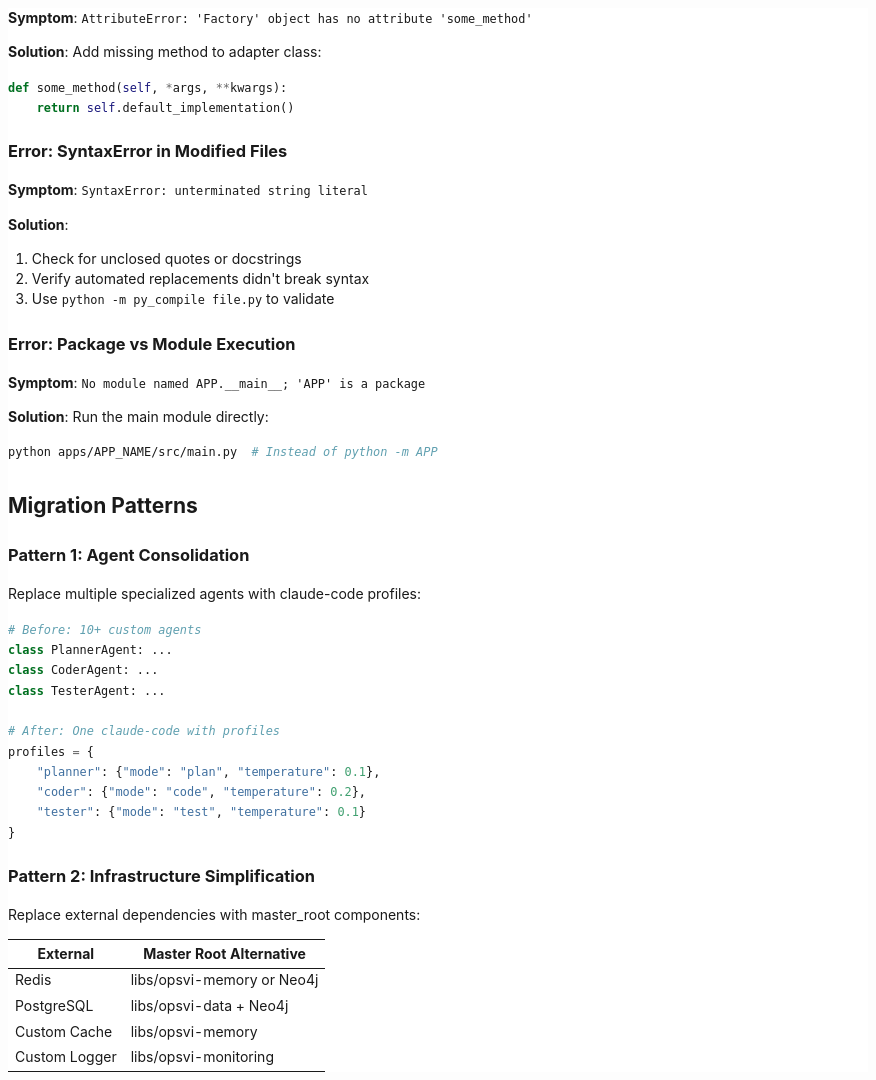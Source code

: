 **Symptom**: `AttributeError: 'Factory' object has no attribute 'some_method'`

**Solution**: Add missing method to adapter class:
```python
def some_method(self, *args, **kwargs):
    return self.default_implementation()
```

### Error: SyntaxError in Modified Files

**Symptom**: `SyntaxError: unterminated string literal`

**Solution**:
1. Check for unclosed quotes or docstrings
2. Verify automated replacements didn't break syntax
3. Use `python -m py_compile file.py` to validate

### Error: Package vs Module Execution

**Symptom**: `No module named APP.__main__; 'APP' is a package`

**Solution**: Run the main module directly:
```bash
python apps/APP_NAME/src/main.py  # Instead of python -m APP
```

## Migration Patterns

### Pattern 1: Agent Consolidation

Replace multiple specialized agents with claude-code profiles:

```python
# Before: 10+ custom agents
class PlannerAgent: ...
class CoderAgent: ...
class TesterAgent: ...

# After: One claude-code with profiles
profiles = {
    "planner": {"mode": "plan", "temperature": 0.1},
    "coder": {"mode": "code", "temperature": 0.2},
    "tester": {"mode": "test", "temperature": 0.1}
}
```

### Pattern 2: Infrastructure Simplification

Replace external dependencies with master_root components:

| External | Master Root Alternative |
|----------|------------------------|
| Redis | libs/opsvi-memory or Neo4j |
| PostgreSQL | libs/opsvi-data + Neo4j |
| Custom Cache | libs/opsvi-memory |
| Custom Logger | libs/opsvi-monitoring |
